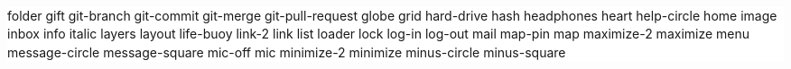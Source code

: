 </tr>
<tr>
<td>folder</td>
<td>gift</td>
<td>git-branch</td>
<td>git-commit</td>
</tr>
<tr>
<td>git-merge</td>
<td>git-pull-request</td>
<td>globe</td>
<td>grid</td>
</tr>
<tr>
<td>hard-drive</td>
<td>hash</td>
<td>headphones</td>
<td>heart</td>
</tr>
<tr>
<td>help-circle</td>
<td>home</td>
<td>image</td>
<td>inbox</td>
</tr>
<tr>
<td>info</td>
<td>italic</td>
<td>layers</td>
<td>layout</td>
</tr>
<tr>
<td>life-buoy</td>
<td>link-2</td>
<td>link</td>
<td>list</td>
</tr>
<tr>
<td>loader</td>
<td>lock</td>
<td>log-in</td>
<td>log-out</td>
</tr>
<tr>
<td>mail</td>
<td>map-pin</td>
<td>map</td>
<td>maximize-2</td>
</tr>
<tr>
<td>maximize</td>
<td>menu</td>
<td>message-circle</td>
<td>message-square</td>
</tr>
<tr>
<td>mic-off</td>
<td>mic</td>
<td>minimize-2</td>
<td>minimize</td>
</tr>
<tr>
<td>minus-circle</td>
<td>minus-square</td>